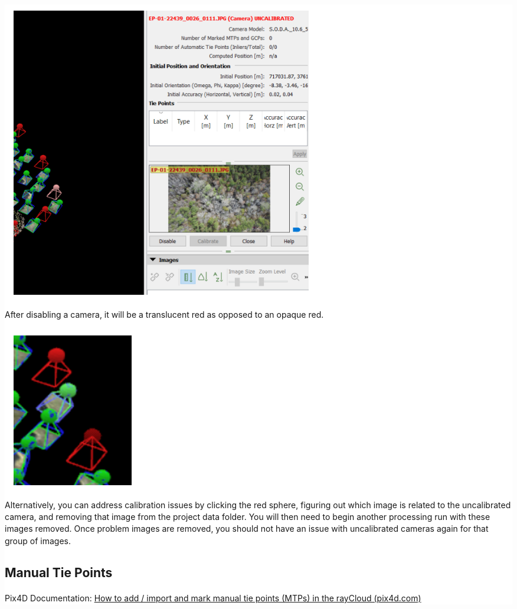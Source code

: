 <img align="center" src="../images/drone/pix4d_uncalibrated_remove.png" hspace="15" vspace="10" width="500">

After disabling a camera, it will be a translucent red as opposed to an opaque red.

<img align="center" src="../images/drone/pix4d_uncalibrated_disabled.png" hspace="15" vspace="10" width="200">

Alternatively, you can address calibration issues by clicking the red sphere, figuring out which image is related to the uncalibrated camera, and removing that image from the project data folder. You will then need to begin another processing run with these images removed. Once problem images are removed, you should not have an issue with uncalibrated cameras again for that group of images.  

## Manual Tie Points

Pix4D Documentation: 
<a href="https://support.pix4d.com/hc/en-us/articles/202560349" target="_blank" rel="noopener noreferrer">How to add / import and mark manual tie points (MTPs) in the rayCloud (pix4d.com)</a>
